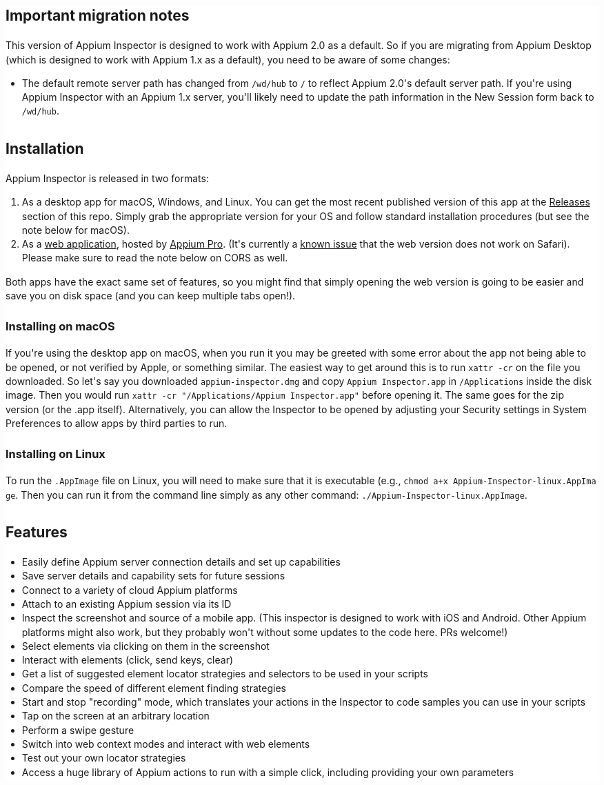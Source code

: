 ## Important migration notes

This version of Appium Inspector is designed to work with Appium 2.0 as a default. So if you are migrating from Appium Desktop (which is designed to work with Appium 1.x as a default), you need to be aware of some changes:

- The default remote server path has changed from `/wd/hub` to `/` to reflect Appium 2.0's default server path. If you're using Appium Inspector with an Appium 1.x server, you'll likely need to update the path information in the New Session form back to `/wd/hub`.

## Installation

Appium Inspector is released in two formats:

1. As a desktop app for macOS, Windows, and Linux. You can get the most recent published version of this app at the [Releases](https://github.com/appium/appium-inspector/releases) section of this repo. Simply grab the appropriate version for your OS and follow standard installation procedures (but see the note below for macOS).
2. As a [web application](https://inspector.appiumpro.com), hosted by [Appium Pro](https://appiumpro.com). (It's currently a [known issue](https://github.com/appium/appium-inspector/issues/103) that the web version does not work on Safari). Please make sure to read the note below on CORS as well.

Both apps have the exact same set of features, so you might find that simply opening the web version is going to be easier and save you on disk space (and you can keep multiple tabs open!).

### Installing on macOS

If you're using the desktop app on macOS, when you run it you may be greeted with some error about the app not being able to be opened, or not verified by Apple, or something similar. The easiest way to get around this is to run `xattr -cr` on the file you downloaded. So let's say you downloaded `appium-inspector.dmg` and copy `Appium Inspector.app` in `/Applications` inside the disk image. Then you would run `xattr -cr "/Applications/Appium Inspector.app"` before opening it. The same goes for the zip version (or the .app itself). Alternatively, you can allow the Inspector to be opened by adjusting your Security settings in System Preferences to allow apps by third parties to run.

### Installing on Linux

To run the `.AppImage` file on Linux, you will need to make sure that it is executable (e.g.,
`chmod a+x Appium-Inspector-linux.AppImage`. Then you can run it from the command line simply as
any other command: `./Appium-Inspector-linux.AppImage`.

## Features

- Easily define Appium server connection details and set up capabilities
- Save server details and capability sets for future sessions
- Connect to a variety of cloud Appium platforms
- Attach to an existing Appium session via its ID
- Inspect the screenshot and source of a mobile app. (This inspector is designed to work with iOS and Android. Other Appium platforms might also work, but they probably won't without some updates to the code here. PRs welcome!)
- Select elements via clicking on them in the screenshot
- Interact with elements (click, send keys, clear)
- Get a list of suggested element locator strategies and selectors to be used in your scripts
- Compare the speed of different element finding strategies
- Start and stop "recording" mode, which translates your actions in the Inspector to code samples you can use in your scripts
- Tap on the screen at an arbitrary location
- Perform a swipe gesture
- Switch into web context modes and interact with web elements
- Test out your own locator strategies
- Access a huge library of Appium actions to run with a simple click, including providing your own parameters
